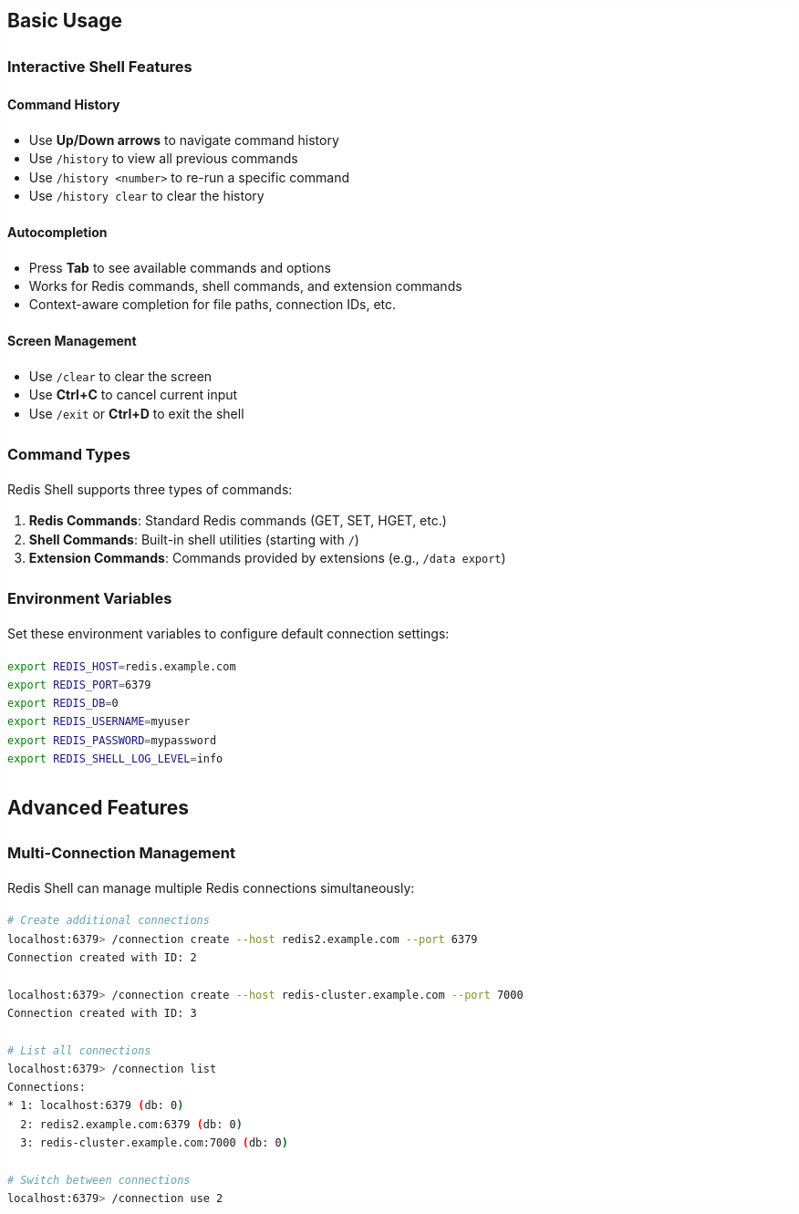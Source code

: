 ## Basic Usage

### Interactive Shell Features

#### Command History
- Use **Up/Down arrows** to navigate command history
- Use `/history` to view all previous commands
- Use `/history <number>` to re-run a specific command
- Use `/history clear` to clear the history

#### Autocompletion
- Press **Tab** to see available commands and options
- Works for Redis commands, shell commands, and extension commands
- Context-aware completion for file paths, connection IDs, etc.

#### Screen Management
- Use `/clear` to clear the screen
- Use **Ctrl+C** to cancel current input
- Use `/exit` or **Ctrl+D** to exit the shell

### Command Types

Redis Shell supports three types of commands:

1. **Redis Commands**: Standard Redis commands (GET, SET, HGET, etc.)
2. **Shell Commands**: Built-in shell utilities (starting with `/`)
3. **Extension Commands**: Commands provided by extensions (e.g., `/data export`)

### Environment Variables

Set these environment variables to configure default connection settings:

```bash
export REDIS_HOST=redis.example.com
export REDIS_PORT=6379
export REDIS_DB=0
export REDIS_USERNAME=myuser
export REDIS_PASSWORD=mypassword
export REDIS_SHELL_LOG_LEVEL=info
```

## Advanced Features

### Multi-Connection Management

Redis Shell can manage multiple Redis connections simultaneously:

```bash
# Create additional connections
localhost:6379> /connection create --host redis2.example.com --port 6379
Connection created with ID: 2

localhost:6379> /connection create --host redis-cluster.example.com --port 7000
Connection created with ID: 3

# List all connections
localhost:6379> /connection list
Connections:
* 1: localhost:6379 (db: 0)
  2: redis2.example.com:6379 (db: 0)
  3: redis-cluster.example.com:7000 (db: 0)

# Switch between connections
localhost:6379> /connection use 2
```